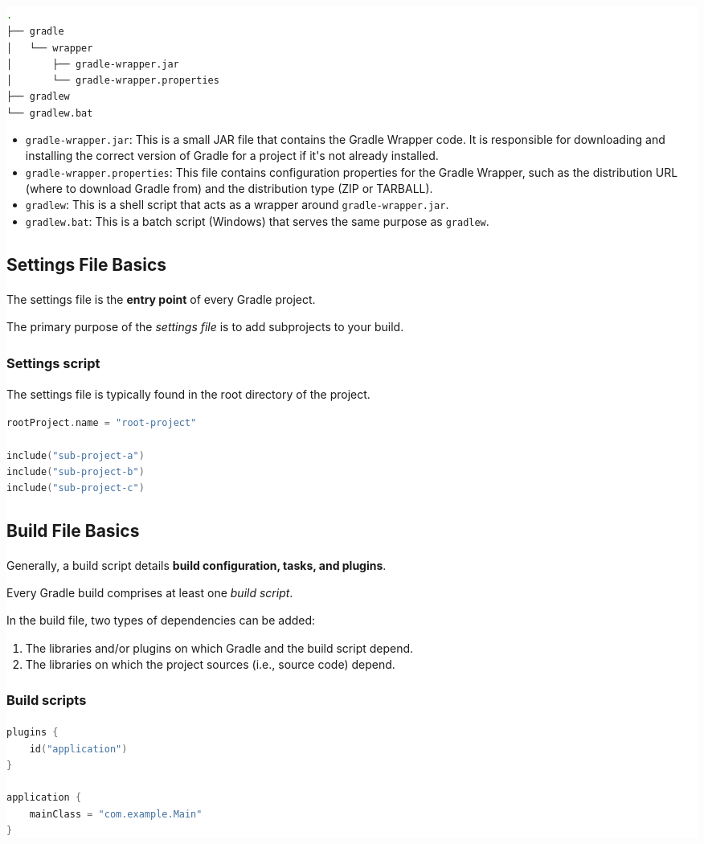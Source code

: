 ```bash
.
├── gradle
│   └── wrapper
│       ├── gradle-wrapper.jar
│       └── gradle-wrapper.properties
├── gradlew
└── gradlew.bat
```

- `gradle-wrapper.jar`: This is a small JAR file that contains the Gradle Wrapper code. It is responsible for downloading and installing the correct version of Gradle for a project if it's not already installed.
- `gradle-wrapper.properties`: This file contains configuration properties for the Gradle Wrapper, such as the distribution URL (where to download Gradle from) and the distribution type (ZIP or TARBALL).
- `gradlew`: This is a shell script that acts as a wrapper around `gradle-wrapper.jar`.
- `gradlew.bat`: This is a batch script (Windows) that serves the same purpose as `gradlew`.

## Settings File Basics

The settings file is the __entry point__ of every Gradle project.

The primary purpose of the _settings file_ is to add subprojects to your build.

### Settings script

The settings file is typically found in the root directory of the project.

```kotlin
rootProject.name = "root-project"

include("sub-project-a")
include("sub-project-b")
include("sub-project-c")
```

## Build File Basics

Generally, a build script details __build configuration, tasks, and plugins__.

Every Gradle build comprises at least one _build script_.

In the build file, two types of dependencies can be added:

1. The libraries and/or plugins on which Gradle and the build script depend.
2. The libraries on which the project sources (i.e., source code) depend.

### Build scripts

```kotlin
plugins {
    id("application")
}

application {
    mainClass = "com.example.Main"
}
```
